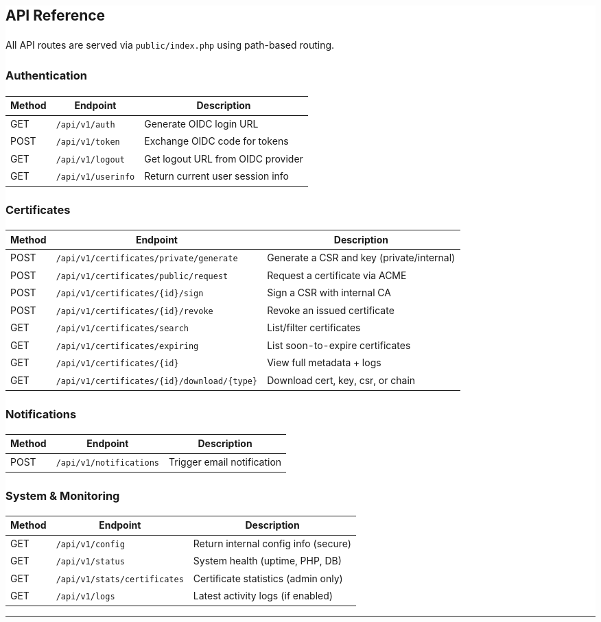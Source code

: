 
## API Reference

All API routes are served via `public/index.php` using path-based routing.

### Authentication

| Method | Endpoint           | Description                       |
| ------ | ------------------ | --------------------------------- |
| GET    | `/api/v1/auth`     | Generate OIDC login URL           |
| POST   | `/api/v1/token`    | Exchange OIDC code for tokens     |
| GET    | `/api/v1/logout`   | Get logout URL from OIDC provider |
| GET    | `/api/v1/userinfo` | Return current user session info  |

### Certificates

| Method | Endpoint                                    | Description                               |
| ------ | ------------------------------------------- | ----------------------------------------- |
| POST   | `/api/v1/certificates/private/generate`     | Generate a CSR and key (private/internal) |
| POST   | `/api/v1/certificates/public/request`       | Request a certificate via ACME            |
| POST   | `/api/v1/certificates/{id}/sign`            | Sign a CSR with internal CA               |
| POST   | `/api/v1/certificates/{id}/revoke`          | Revoke an issued certificate              |
| GET    | `/api/v1/certificates/search`               | List/filter certificates                  |
| GET    | `/api/v1/certificates/expiring`             | List soon-to-expire certificates          |
| GET    | `/api/v1/certificates/{id}`                 | View full metadata + logs                 |
| GET    | `/api/v1/certificates/{id}/download/{type}` | Download cert, key, csr, or chain         |

### Notifications

| Method | Endpoint                | Description                |
| ------ | ----------------------- | -------------------------- |
| POST   | `/api/v1/notifications` | Trigger email notification |

### System & Monitoring

| Method | Endpoint                     | Description                          |
| ------ | ---------------------------- | ------------------------------------ |
| GET    | `/api/v1/config`             | Return internal config info (secure) |
| GET    | `/api/v1/status`             | System health (uptime, PHP, DB)      |
| GET    | `/api/v1/stats/certificates` | Certificate statistics (admin only)  |
| GET    | `/api/v1/logs`               | Latest activity logs (if enabled)    |

---